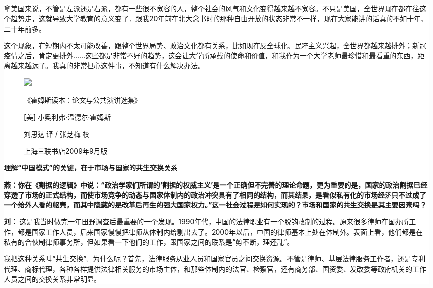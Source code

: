   <p>
  </p>
  <p>
   拿美国来说，不管是左派还是右派，都有一些很不宽容的人，整个社会的风气和文化变得越来越不宽容。不只是美国，全世界现在都在往这个趋势走，这就导致大学教育的意义变了，跟我20年前在北大念书时的那种自由开放的状态非常不一样，现在大家能讲的话真的不如十年、二十年前多。
  </p>
  <p>
  </p>
  <p>
   这个现象，在短期内不太可能改善，跟整个世界局势、政治文化都有关系，比如现在反全球化、民粹主义兴起，全世界都越来越排外；新冠疫情之后，肯定更排外……这些都是非常不好的趋势，这会让大学所承载的使命和价值，和我作为一个大学老师最珍惜和最看重的东西，距离越来越远了。我真的非常担心这件事，不知道有什么解决办法。
  </p>
  <p>
  </p>
  <figure class="image-box dls-image-block dls-media-image">
   <img src="//img.allhistory.com/now/2020-09-25/5f6ddae8a4188f00015348fb.png?imageView2/2/w/800"/>
   <figcaption class="dls-image-capture">
    <p>
     《霍姆斯读本：论文与公共演讲选集》
    </p>
    <p>
     [美] 小奥利弗·温德尔·霍姆斯
    </p>
    <p>
     刘思达 译 / 张芝梅 校
    </p>
    <p>
     上海三联书店2009年9月版
    </p>
   </figcaption>
  </figure>
  <p>
  </p>
  <p>
   <strong>
    理解“中国模式”的关键，在于市场与国家的共生交换关系
   </strong>
  </p>
  <p>
  </p>
  <p>
   <strong>
    燕：你在《割据的逻辑》中说：“政治学家们所谓的‘割据的权威主义’是一个正确但不完善的理论命题，更为重要的是，国家的政治割据已经穿透了市场的正式结构，而使市场竞争的动态与国家体制内的政治冲突具有了相同的结构，而其结果，是看似私有化的市场经济只不过成了一个给外人看的躯壳，而其中隐藏的是改革后再生的强大国家权力。”这一社会过程是如何实现的？市场和国家的共生交换是其主要因素吗？
   </strong>
  </p>
  <p>
  </p>
  <p>
   <strong>
    刘：
   </strong>
   这是我当时做完一年田野调查后最重要的一个发现。1990年代，中国的法律职业有一个脱钩改制的过程。原来很多律师在国办所工作，都是国家工作人员，后来国家慢慢把律师从体制内给剔出去了。2000年以后，中国的律师基本上处在体制外。表面上看，他们都是在私有的合伙制律师事务所，但如果看一下他们的工作，跟国家之间的联系是“剪不断，理还乱”。
  </p>
  <p>
  </p>
  <p>
   我把这种关系叫“共生交换”。为什么呢？首先，法律服务从业人员和国家官员之间交换资源。不管是律师、基层法律服务工作者，还是专利代理、商标代理，各种各样提供法律相关服务的市场主体，和那些体制内的法官、检察官，还有商务部、国资委、发改委等政府机关的工作人员之间的交换关系非常明显。
  </p>
  <p>
  </p>